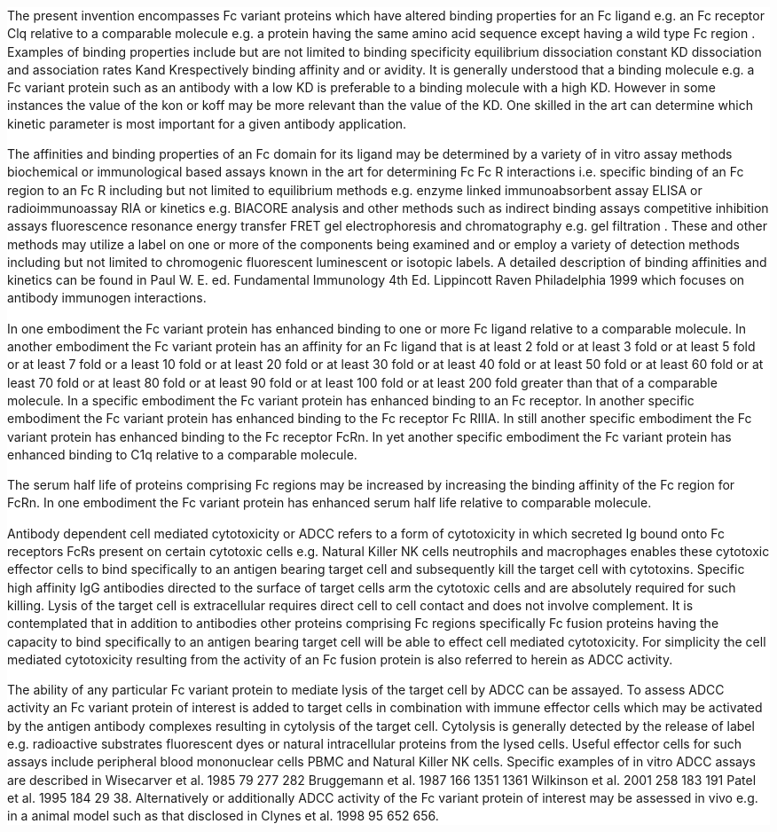 The present invention encompasses Fc variant proteins which have altered binding properties for an Fc ligand e.g. an Fc receptor Clq relative to a comparable molecule e.g. a protein having the same amino acid sequence except having a wild type Fc region . Examples of binding properties include but are not limited to binding specificity equilibrium dissociation constant KD dissociation and association rates Kand Krespectively binding affinity and or avidity. It is generally understood that a binding molecule e.g. a Fc variant protein such as an antibody with a low KD is preferable to a binding molecule with a high KD. However in some instances the value of the kon or koff may be more relevant than the value of the KD. One skilled in the art can determine which kinetic parameter is most important for a given antibody application.

The affinities and binding properties of an Fc domain for its ligand may be determined by a variety of in vitro assay methods biochemical or immunological based assays known in the art for determining Fc Fc R interactions i.e. specific binding of an Fc region to an Fc R including but not limited to equilibrium methods e.g. enzyme linked immunoabsorbent assay ELISA or radioimmunoassay RIA or kinetics e.g. BIACORE analysis and other methods such as indirect binding assays competitive inhibition assays fluorescence resonance energy transfer FRET gel electrophoresis and chromatography e.g. gel filtration . These and other methods may utilize a label on one or more of the components being examined and or employ a variety of detection methods including but not limited to chromogenic fluorescent luminescent or isotopic labels. A detailed description of binding affinities and kinetics can be found in Paul W. E. ed. Fundamental Immunology 4th Ed. Lippincott Raven Philadelphia 1999 which focuses on antibody immunogen interactions.

In one embodiment the Fc variant protein has enhanced binding to one or more Fc ligand relative to a comparable molecule. In another embodiment the Fc variant protein has an affinity for an Fc ligand that is at least 2 fold or at least 3 fold or at least 5 fold or at least 7 fold or a least 10 fold or at least 20 fold or at least 30 fold or at least 40 fold or at least 50 fold or at least 60 fold or at least 70 fold or at least 80 fold or at least 90 fold or at least 100 fold or at least 200 fold greater than that of a comparable molecule. In a specific embodiment the Fc variant protein has enhanced binding to an Fc receptor. In another specific embodiment the Fc variant protein has enhanced binding to the Fc receptor Fc RIIIA. In still another specific embodiment the Fc variant protein has enhanced binding to the Fc receptor FcRn. In yet another specific embodiment the Fc variant protein has enhanced binding to C1q relative to a comparable molecule.

The serum half life of proteins comprising Fc regions may be increased by increasing the binding affinity of the Fc region for FcRn. In one embodiment the Fc variant protein has enhanced serum half life relative to comparable molecule.

 Antibody dependent cell mediated cytotoxicity or ADCC refers to a form of cytotoxicity in which secreted Ig bound onto Fc receptors FcRs present on certain cytotoxic cells e.g. Natural Killer NK cells neutrophils and macrophages enables these cytotoxic effector cells to bind specifically to an antigen bearing target cell and subsequently kill the target cell with cytotoxins. Specific high affinity IgG antibodies directed to the surface of target cells arm the cytotoxic cells and are absolutely required for such killing. Lysis of the target cell is extracellular requires direct cell to cell contact and does not involve complement. It is contemplated that in addition to antibodies other proteins comprising Fc regions specifically Fc fusion proteins having the capacity to bind specifically to an antigen bearing target cell will be able to effect cell mediated cytotoxicity. For simplicity the cell mediated cytotoxicity resulting from the activity of an Fc fusion protein is also referred to herein as ADCC activity.

The ability of any particular Fc variant protein to mediate lysis of the target cell by ADCC can be assayed. To assess ADCC activity an Fc variant protein of interest is added to target cells in combination with immune effector cells which may be activated by the antigen antibody complexes resulting in cytolysis of the target cell. Cytolysis is generally detected by the release of label e.g. radioactive substrates fluorescent dyes or natural intracellular proteins from the lysed cells. Useful effector cells for such assays include peripheral blood mononuclear cells PBMC and Natural Killer NK cells. Specific examples of in vitro ADCC assays are described in Wisecarver et al. 1985 79 277 282 Bruggemann et al. 1987 166 1351 1361 Wilkinson et al. 2001 258 183 191 Patel et al. 1995 184 29 38. Alternatively or additionally ADCC activity of the Fc variant protein of interest may be assessed in vivo e.g. in a animal model such as that disclosed in Clynes et al. 1998 95 652 656.
